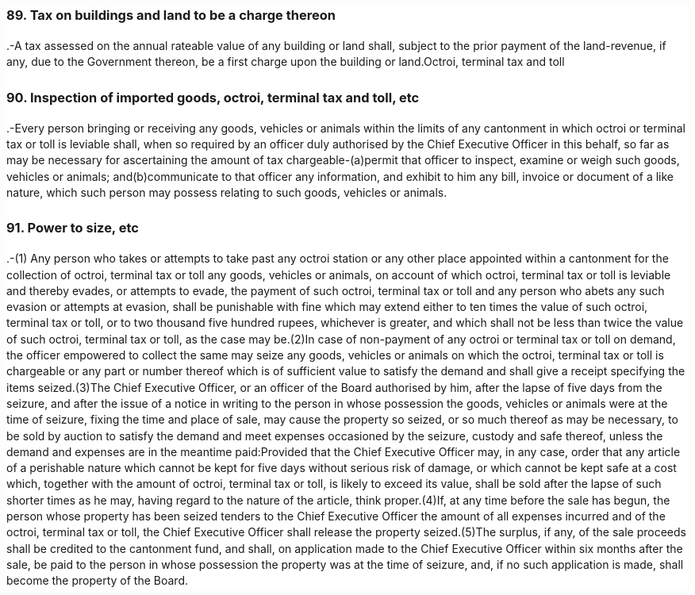 ### 89. Tax on buildings and land to be a charge thereon

.-A tax assessed on the annual rateable value of any building or land shall,
subject to the prior payment of the land-revenue, if any, due to the
Government thereon, be a first charge upon the building or land.Octroi,
terminal tax and toll

### 90. Inspection of imported goods, octroi, terminal tax and toll, etc

.-Every person bringing or receiving any goods, vehicles or animals within the
limits of any cantonment in which octroi or terminal tax or toll is leviable
shall, when so required by an officer duly authorised by the Chief Executive
Officer in this behalf, so far as may be necessary for ascertaining the amount
of tax chargeable-(a)permit that officer to inspect, examine or weigh such
goods, vehicles or animals; and(b)communicate to that officer any information,
and exhibit to him any bill, invoice or document of a like nature, which such
person may possess relating to such goods, vehicles or animals.

### 91. Power to size, etc

.-(1) Any person who takes or attempts to take past any octroi station or any
other place appointed within a cantonment for the collection of octroi,
terminal tax or toll any goods, vehicles or animals, on account of which
octroi, terminal tax or toll is leviable and thereby evades, or attempts to
evade, the payment of such octroi, terminal tax or toll and any person who
abets any such evasion or attempts at evasion, shall be punishable with fine
which may extend either to ten times the value of such octroi, terminal tax or
toll, or to two thousand five hundred rupees, whichever is greater, and which
shall not be less than twice the value of such octroi, terminal tax or toll,
as the case may be.(2)In case of non-payment of any octroi or terminal tax or
toll on demand, the officer empowered to collect the same may seize any goods,
vehicles or animals on which the octroi, terminal tax or toll is chargeable or
any part or number thereof which is of sufficient value to satisfy the demand
and shall give a receipt specifying the items seized.(3)The Chief Executive
Officer, or an officer of the Board authorised by him, after the lapse of five
days from the seizure, and after the issue of a notice in writing to the
person in whose possession the goods, vehicles or animals were at the time of
seizure, fixing the time and place of sale, may cause the property so seized,
or so much thereof as may be necessary, to be sold by auction to satisfy the
demand and meet expenses occasioned by the seizure, custody and safe thereof,
unless the demand and expenses are in the meantime paid:Provided that the
Chief Executive Officer may, in any case, order that any article of a
perishable nature which cannot be kept for five days without serious risk of
damage, or which cannot be kept safe at a cost which, together with the amount
of octroi, terminal tax or toll, is likely to exceed its value, shall be sold
after the lapse of such shorter times as he may, having regard to the nature
of the article, think proper.(4)If, at any time before the sale has begun, the
person whose property has been seized tenders to the Chief Executive Officer
the amount of all expenses incurred and of the octroi, terminal tax or toll,
the Chief Executive Officer shall release the property seized.(5)The surplus,
if any, of the sale proceeds shall be credited to the cantonment fund, and
shall, on application made to the Chief Executive Officer within six months
after the sale, be paid to the person in whose possession the property was at
the time of seizure, and, if no such application is made, shall become the
property of the Board.
